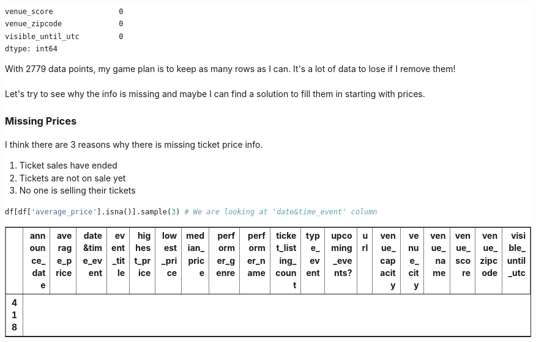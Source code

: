     venue_score               0
    venue_zipcode             0
    visible_until_utc         0
    dtype: int64



With 2779 data points, my game plan is to keep as many rows as I can. It's a lot of data to lose if I remove them! <br><br>
Let's try to see why the info is missing and maybe I can find a solution to fill them in starting with prices.

### Missing Prices

I think there are 3 reasons why there is missing ticket price info.
1. Ticket sales have ended
2. Tickets are not on sale yet
3. No one is selling their tickets


```python
df[df['average_price'].isna()].sample(3) # We are looking at 'date&time_event' column
```




<div>
<style scoped>
    .dataframe tbody tr th:only-of-type {
        vertical-align: middle;
    }

    .dataframe tbody tr th {
        vertical-align: top;
    }

    .dataframe thead th {
        text-align: right;
    }
</style>
<table border="1" class="dataframe">
  <thead>
    <tr style="text-align: right;">
      <th></th>
      <th>announce_date</th>
      <th>average_price</th>
      <th>date&amp;time_event</th>
      <th>event_title</th>
      <th>highest_price</th>
      <th>lowest_price</th>
      <th>median_price</th>
      <th>performer_genre</th>
      <th>performer_name</th>
      <th>ticket_listing_count</th>
      <th>type_event</th>
      <th>upcoming_events?</th>
      <th>url</th>
      <th>venue_capacity</th>
      <th>venue_city</th>
      <th>venue_name</th>
      <th>venue_score</th>
      <th>venue_zipcode</th>
      <th>visible_until_utc</th>
    </tr>
  </thead>
  <tbody>
    <tr>
      <th>418</th>